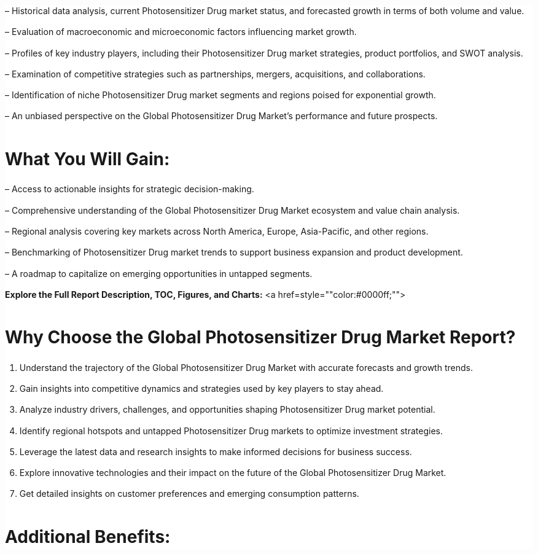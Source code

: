 – Historical data analysis, current Photosensitizer Drug market status, and forecasted growth in terms of both volume and value.

– Evaluation of macroeconomic and microeconomic factors influencing market growth.

– Profiles of key industry players, including their Photosensitizer Drug market strategies, product portfolios, and SWOT analysis.

– Examination of competitive strategies such as partnerships, mergers, acquisitions, and collaborations.

– Identification of niche Photosensitizer Drug market segments and regions poised for exponential growth.

– An unbiased perspective on the Global Photosensitizer Drug Market’s performance and future prospects.

# <strong>What You Will Gain:</strong>

– Access to actionable insights for strategic decision-making.

– Comprehensive understanding of the Global Photosensitizer Drug Market ecosystem and value chain analysis.

– Regional analysis covering key markets across North America, Europe, Asia-Pacific, and other regions.

– Benchmarking of Photosensitizer Drug market trends to support business expansion and product development.

– A roadmap to capitalize on emerging opportunities in untapped segments.

<strong>Explore the Full Report Description, TOC, Figures, and Charts:</strong>
<a href=style=""color:#0000ff;""></a>

# <strong>Why Choose the Global Photosensitizer Drug Market Report?</strong>

1. Understand the trajectory of the Global Photosensitizer Drug Market with accurate forecasts and growth trends.

2. Gain insights into competitive dynamics and strategies used by key players to stay ahead.

3. Analyze industry drivers, challenges, and opportunities shaping Photosensitizer Drug market potential.

4. Identify regional hotspots and untapped Photosensitizer Drug markets to optimize investment strategies.

5. Leverage the latest data and research insights to make informed decisions for business success.

6. Explore innovative technologies and their impact on the future of the Global Photosensitizer Drug Market.

7. Get detailed insights on customer preferences and emerging consumption patterns.

# <strong>Additional Benefits:</strong>
